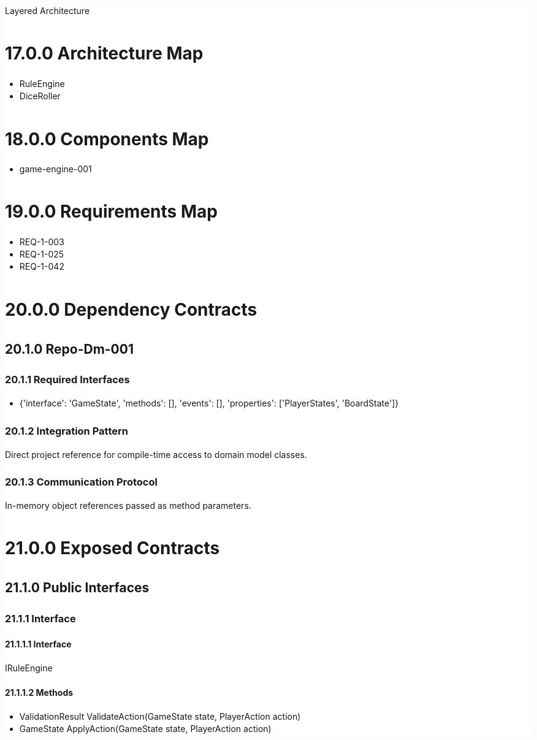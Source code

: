 Layered Architecture

# 17.0.0 Architecture Map

- RuleEngine
- DiceRoller

# 18.0.0 Components Map

- game-engine-001

# 19.0.0 Requirements Map

- REQ-1-003
- REQ-1-025
- REQ-1-042

# 20.0.0 Dependency Contracts

## 20.1.0 Repo-Dm-001

### 20.1.1 Required Interfaces

- {'interface': 'GameState', 'methods': [], 'events': [], 'properties': ['PlayerStates', 'BoardState']}

### 20.1.2 Integration Pattern

Direct project reference for compile-time access to domain model classes.

### 20.1.3 Communication Protocol

In-memory object references passed as method parameters.

# 21.0.0 Exposed Contracts

## 21.1.0 Public Interfaces

### 21.1.1 Interface

#### 21.1.1.1 Interface

IRuleEngine

#### 21.1.1.2 Methods

- ValidationResult ValidateAction(GameState state, PlayerAction action)
- GameState ApplyAction(GameState state, PlayerAction action)
